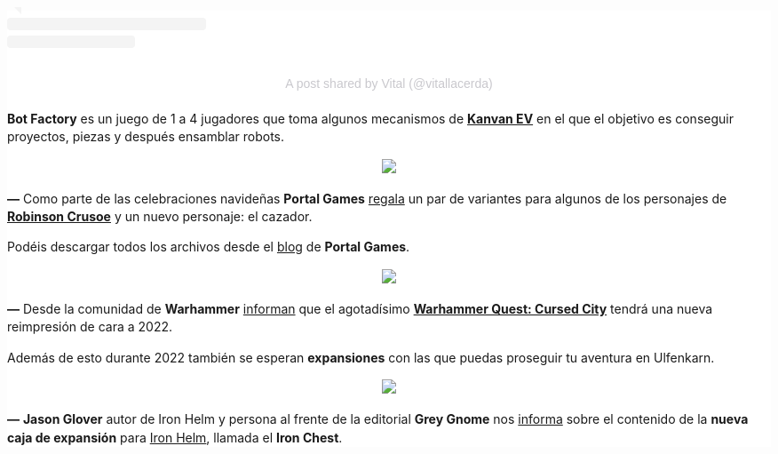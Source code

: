 <div style=" width: 0; height: 0; border-top: 8px solid #F4F4F4; border-left: 8px solid transparent; transform: translateY(-4px) translateX(8px);"></div></div></div> <div style="display: flex; flex-direction: column; flex-grow: 1; justify-content: center; margin-bottom: 24px;"> <div style=" background-color: #F4F4F4; border-radius: 4px; flex-grow: 0; height: 14px; margin-bottom: 6px; width: 224px;"></div> <div style=" background-color: #F4F4F4; border-radius: 4px; flex-grow: 0; height: 14px; width: 144px;"></div></div></a><p style=" color:#c9c8cd; font-family:Arial,sans-serif; font-size:14px; line-height:17px; margin-bottom:0; margin-top:8px; overflow:hidden; padding:8px 0 7px; text-align:center; text-overflow:ellipsis; white-space:nowrap;"><a href="https://www.instagram.com/p/CXrN2S3L0VG/?utm_source=ig_embed&amp;utm_campaign=loading" style=" color:#c9c8cd; font-family:Arial,sans-serif; font-size:14px; font-style:normal; font-weight:normal; line-height:17px; text-decoration:none;" target="_blank">A post shared by Vital (@vitallacerda)</a></p></div></blockquote> <script async src="//www.instagram.com/embed.js"></script>
</div>

**Bot Factory** es un juego de 1 a 4 jugadores que toma algunos mecanismos de
**[Kanvan EV](https://boardgamegeek.com/boardgame/284378/kanban-ev)** en el que
el objetivo es conseguir proyectos, piezas y después ensamblar robots.

<p align="center">
<img height=""
src="https://cf.geekdo-images.com/FbFnaTx3aT5dM18K_bR_Pg__imagepage/img/IjgC0wOCYOe7anLYAKe-Jn2UvT8=/fit-in/900x600/filters:no_upscale():strip_icc()/pic3165731.jpg"></p>

**—** Como parte de las celebraciones navideñas **Portal Games**
[regala](https://portalgames.pl/en/holiday-gift/) un par de variantes para
algunos de los personajes de **[Robinson
Crusoe](https://boardgamegeek.com/boardgame/121921/robinson-crusoe-adventures-cursed-island)**
y un nuevo personaje: el cazador.

Podéis descargar todos los archivos desde el
[blog](https://portalgames.pl/en/holiday-gift/) de **Portal Games**.

<p align="center">
<img height=""
src="https://cf.geekdo-images.com/yCMcGzPFpVxD7WeHtI2Vhw__imagepage/img/0yBRZDw3kJbSZGTjbFB8_0bpVbI=/fit-in/900x600/filters:no_upscale():strip_icc()/pic6113918.jpg"></p>

**—** Desde la comunidad de **Warhammer**
[informan](https://www.warhammer-community.com/2021/12/20/cursed-city-resurrected/?utm_source=CUSTOMERS&utm_medium=email&utm_campaign=GW_20th_December_Gravis_Armour_ENG_&utm_content=&utm_term=)
que el agotadísimo **[Warhammer Quest: Cursed City](https://boardgamegeek.com/boardgame/332075/warhammer-quest-cursed-city)** tendrá una nueva
reimpresión de cara a 2022.

Además de esto durante 2022 también se esperan **expansiones** con las que
puedas proseguir tu aventura en Ulfenkarn.

<p align="center">
<img height=""
src="https://cf.geekdo-images.com/iuppdrfH5lPjsSr-Es1KvQ__imagepage/img/Sm5AavjVnRZPyDNObklLfyoKSvI=/fit-in/900x600/filters:no_upscale():strip_icc()/pic6551376.png"></p>

**—** **Jason Glover** autor de Iron Helm y persona al frente de la editorial
**Grey Gnome** nos
[informa](https://greygnome.com/2021/12/05/iron-chest-what-is-it-all-about/)
sobre el contenido de la **nueva caja de expansión** para [Iron
Helm](https://boardgamegeek.com/boardgame/273264/iron-helm), llamada el **Iron
Chest**.
